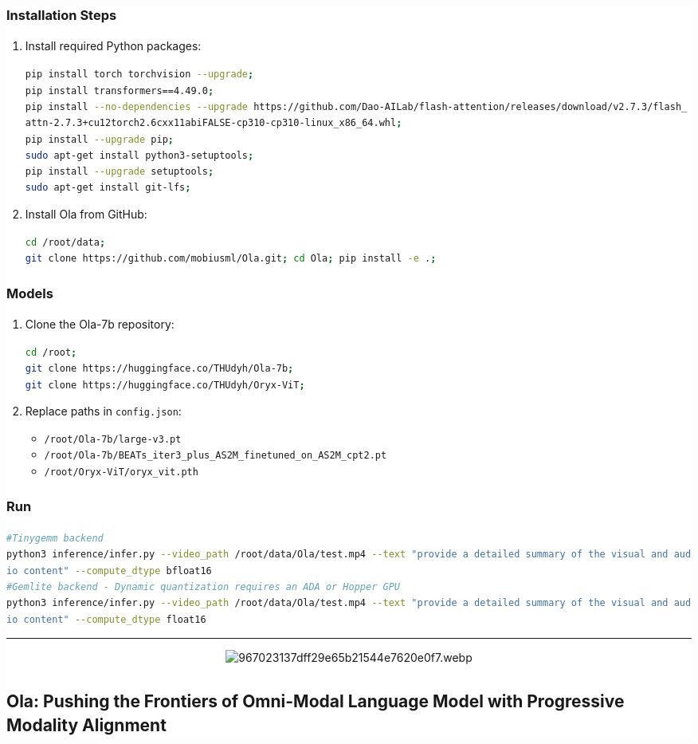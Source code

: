 ### Installation Steps

1. Install required Python packages:
   ```sh
   pip install torch torchvision --upgrade;
   pip install transformers==4.49.0;
   pip install --no-dependencies --upgrade https://github.com/Dao-AILab/flash-attention/releases/download/v2.7.3/flash_attn-2.7.3+cu12torch2.6cxx11abiFALSE-cp310-cp310-linux_x86_64.whl;
   pip install --upgrade pip;
   sudo apt-get install python3-setuptools;
   pip install --upgrade setuptools;
   sudo apt-get install git-lfs;
   ```

2. Install Ola from GitHub:
   ```sh
   cd /root/data;
   git clone https://github.com/mobiusml/Ola.git; cd Ola; pip install -e .;
   ```

### Models

1. Clone the Ola-7b repository:
   ```sh
   cd /root;
   git clone https://huggingface.co/THUdyh/Ola-7b;
   git clone https://huggingface.co/THUdyh/Oryx-ViT;
   ```

2. Replace paths in `config.json`:
   - `/root/Ola-7b/large-v3.pt`
   - `/root/Ola-7b/BEATs_iter3_plus_AS2M_finetuned_on_AS2M_cpt2.pt`
   - `/root/Oryx-ViT/oryx_vit.pth`

### Run
```sh
#Tinygemm backend
python3 inference/infer.py --video_path /root/data/Ola/test.mp4 --text "provide a detailed summary of the visual and audio content" --compute_dtype bfloat16
#Gemlite backend - Dynamic quantization requires an ADA or Hopper GPU
python3 inference/infer.py --video_path /root/data/Ola/test.mp4 --text "provide a detailed summary of the visual and audio content" --compute_dtype float16
```
---

<p align="center" width="100%">
<img src="https://ola-omni.github.io/static/images/ola-icon.png" alt="967023137dff29e65b21544e7620e0f7.webp" width=60%>
</p>
<div>

## Ola: Pushing the Frontiers of Omni-Modal Language Model with Progressive Modality Alignment
